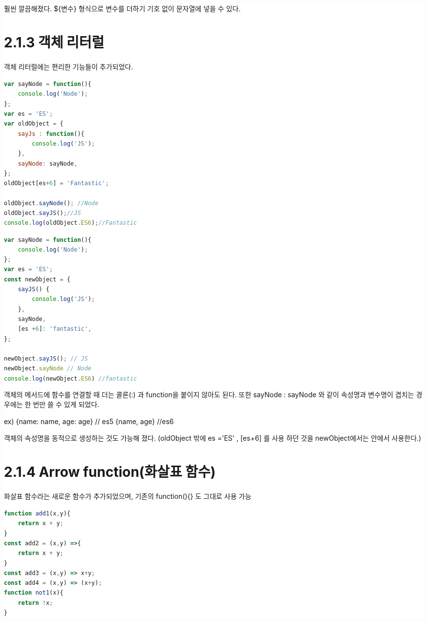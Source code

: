 훨씬 깔끔해졌다. ${변수} 형식으로 변수를 더하기 기호 없이 문자열에 넣을 수 있다.

# 2.1.3 객체 리터럴
객체 리터럴에는 편리한 기능들이 추가되었다.

~~~~~~javascript
var sayNode = function(){
    console.log('Node');
};
var es = 'ES';
var oldObject = {
    sayJs : function(){
        console.log('JS');
    },
    sayNode: sayNode,
};
oldObject[es+6] = 'Fantastic';

oldObject.sayNode(); //Node
oldObject.sayJS();//JS
console.log(oldObject.ES6);//Fantastic
~~~~~~

~~~~~javascript
var sayNode = function(){
    console.log('Node');
};
var es = 'ES';
const newObject = {
    sayJS() {
        console.log('JS');
    },
    sayNode,
    [es +6]: 'fantastic',
};

newObject.sayJS(); // JS
newObject.sayNode // Node
console.log(newObject.ES6) //fantastic
~~~~~
객체의 메서드에 함수를 연결할 때 더는 콜론(:) 과 function을 붙이지 않아도 된다. 또한 sayNode : sayNode 와 같이 속성명과 변수명이 겹치는 경우에는 한 번만 쓸 수 있게 되었다.

ex)
{name: name, age: age} // es5
{name, age} //es6

객체의 속성명을 동적으로 생성하는 것도 가능해 졌다. (oldObject 밖에 es ='ES' , [es+6] 를 사용 하던 것을 newObject에서는 안에서 사용한다.)

# 2.1.4 Arrow function(화살표 함수)

화살표 함수라는 새로운 함수가 추가되었으며, 기존의 function(){} 도 그대로 사용 가능
~~~~~javascript
function add1(x,y){
    return x + y;
}
const add2 = (x,y) =>{
    return x + y;
}
const add3 = (x,y) => x+y;
const add4 = (x,y) => (x+y);
function not1(x){
    return !x;
}
~~~~~